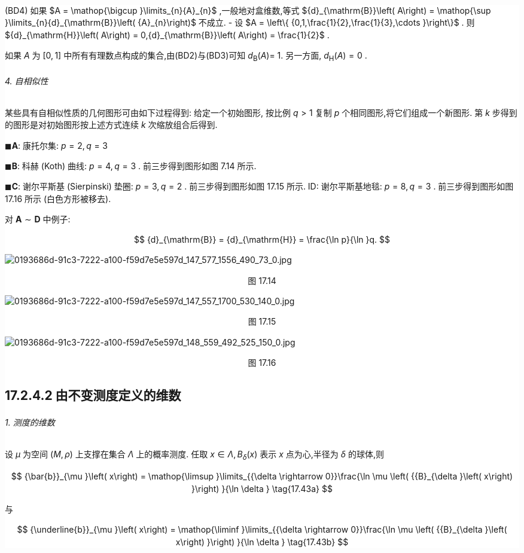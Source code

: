 (BD4) 如果 $A = \mathop{\bigcup }\limits_{n}{A}_{n}$ ,一般地对盒维数,等式 ${d}_{\mathrm{B}}\left( A\right)  = \mathop{\sup }\limits_{n}{d}_{\mathrm{B}}\left( {A}_{n}\right)$ 不成立. - 设 $A = \left\{  {0,1,\frac{1}{2},\frac{1}{3},\cdots }\right\}$ . 则 ${d}_{\mathrm{H}}\left( A\right)  = 0,{d}_{\mathrm{B}}\left( A\right)  = \frac{1}{2}$ .

如果 $A$ 为 $\left\lbrack  {0,1}\right\rbrack$ 中所有有理数点构成的集合,由(BD2)与(BD3)可知 ${d}_{\mathrm{B}}\left( A\right)  =$ 1. 另一方面, ${d}_{\mathrm{H}}\left( A\right)  = 0$ .

###### 4. 自相似性

某些具有自相似性质的几何图形可由如下过程得到: 给定一个初始图形, 按比例 $q > 1$ 复制 $p$ 个相同图形,将它们组成一个新图形. 第 $k$ 步得到的图形是对初始图形按上述方式连续 $k$ 次缩放组合后得到.

$\blacksquare \mathbf{A}$: 康托尔集: $p = 2, q = 3$

$\blacksquare \mathbf{B}$: 科赫 (Koth) 曲线: $p = 4, q = 3$ . 前三步得到图形如图 7.14 所示.

$\blacksquare \mathbf{C}$: 谢尔平斯基 (Sierpinski) 垫圈: $p = 3, q = 2$ . 前三步得到图形如图 17.15 所示. ID: 谢尔平斯基地毯: $p = 8, q = 3$ . 前三步得到图形如图 17.16 所示 (白色方形被移去).

对 $\mathbf{A} \sim  \mathbf{D}$ 中例子:

$$
{d}_{\mathrm{B}} = {d}_{\mathrm{H}} = \frac{\ln p}{\ln }q.
$$

![0193686d-91c3-7222-a100-f59d7e5e597d_147_577_1556_490_73_0.jpg](/images/0193686d-91c3-7222-a100-f59d7e5e597d_147_577_1556_490_73_0.jpg)

<center>图 17.14</center>

![0193686d-91c3-7222-a100-f59d7e5e597d_147_557_1700_530_140_0.jpg](/images/0193686d-91c3-7222-a100-f59d7e5e597d_147_557_1700_530_140_0.jpg)

<center>图 17.15</center>

![0193686d-91c3-7222-a100-f59d7e5e597d_148_559_492_525_150_0.jpg](/images/0193686d-91c3-7222-a100-f59d7e5e597d_148_559_492_525_150_0.jpg)

<center>图 17.16</center>

## 17.2.4.2 由不变测度定义的维数

###### 1. 测度的维数

设 $\mu$ 为空间 $\left( {M,\rho }\right)$ 上支撑在集合 $\Lambda$ 上的概率测度. 任取 $x \in  \Lambda ,{B}_{\delta }\left( x\right)$ 表示 $x$ 点为心,半径为 $\delta$ 的球体,则

$$
{\bar{b}}_{\mu }\left( x\right)  = \mathop{\limsup }\limits_{{\delta  \rightarrow  0}}\frac{\ln \mu \left( {{B}_{\delta }\left( x\right) }\right) }{\ln \delta } \tag{17.43a}
$$

与

$$
{\underline{b}}_{\mu }\left( x\right)  = \mathop{\liminf }\limits_{{\delta  \rightarrow  0}}\frac{\ln \mu \left( {{B}_{\delta }\left( x\right) }\right) }{\ln \delta } \tag{17.43b}
$$
